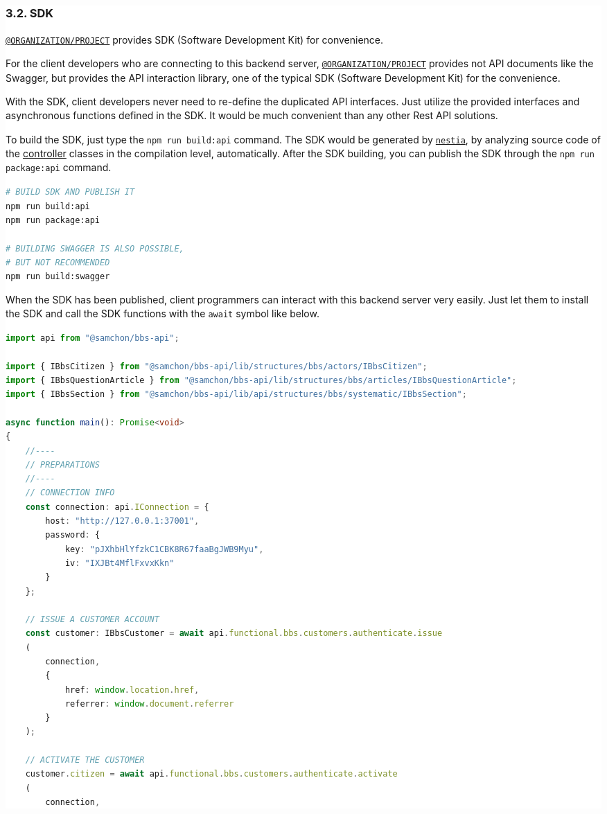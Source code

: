 ### 3.2. SDK
[`@ORGANIZATION/PROJECT`](https://github.com/samchon/backend) provides SDK (Software Development Kit) for convenience.

For the client developers who are connecting to this backend server, [`@ORGANIZATION/PROJECT`](https://github.com/samchon/backend) provides not API documents like the Swagger, but provides the API interaction library, one of the typical SDK (Software Development Kit) for the convenience.

With the SDK, client developers never need to re-define the duplicated API interfaces. Just utilize the provided interfaces and asynchronous functions defined in the SDK. It would be much convenient than any other Rest API solutions.

To build the SDK, just type the `npm run build:api` command. The SDK would be generated by [`nestia`](https://github.com/samchon/nestia), by analyzing source code of the [controller](src/controllers) classes in the compilation level, automatically. After the SDK building, you can publish the SDK through the `npm run package:api` command.

```bash
# BUILD SDK AND PUBLISH IT
npm run build:api
npm run package:api

# BUILDING SWAGGER IS ALSO POSSIBLE, 
# BUT NOT RECOMMENDED
npm run build:swagger
```

When the SDK has been published, client programmers can interact with this backend server very easily. Just let them to install the SDK and call the SDK functions with the `await` symbol like below.

```typescript
import api from "@samchon/bbs-api";

import { IBbsCitizen } from "@samchon/bbs-api/lib/structures/bbs/actors/IBbsCitizen";
import { IBbsQuestionArticle } from "@samchon/bbs-api/lib/structures/bbs/articles/IBbsQuestionArticle";
import { IBbsSection } from "@samchon/bbs-api/lib/api/structures/bbs/systematic/IBbsSection";

async function main(): Promise<void>
{
    //----
    // PREPARATIONS
    //----
    // CONNECTION INFO
    const connection: api.IConnection = {
        host: "http://127.0.0.1:37001",
        password: {
            key: "pJXhbHlYfzkC1CBK8R67faaBgJWB9Myu",
            iv: "IXJBt4MflFxvxKkn"
        }
    };

    // ISSUE A CUSTOMER ACCOUNT
    const customer: IBbsCustomer = await api.functional.bbs.customers.authenticate.issue
    (
        connection,
        {
            href: window.location.href,
            referrer: window.document.referrer
        }
    );

    // ACTIVATE THE CUSTOMER
    customer.citizen = await api.functional.bbs.customers.authenticate.activate
    (
        connection,
```